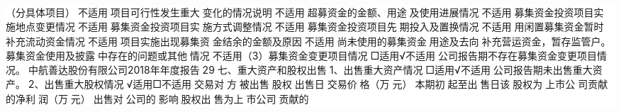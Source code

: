 （分具体项目）
不适用
项目可行性发生重大
变化的情况说明
不适用
超募资金的金额、用途
及使用进展情况
不适用
募集资金投资项目实
施地点变更情况
不适用
募集资金投资项目实
施方式调整情况
不适用
募集资金投资项目先
期投入及置换情况
不适用
用闲置募集资金暂时
补充流动资金情况
不适用
项目实施出现募集资
金结余的金额及原因
不适用
尚未使用的募集资金
用途及去向
补充营运资金，暂存监管户。
募集资金使用及披露
中存在的问题或其他
情况
不适用（3）募集资金变更项目情况
□适用√不适用
公司报告期不存在募集资金变更项目情况。
中航善达股份有限公司2018年年度报告
29
七、重大资产和股权出售
1、出售重大资产情况
□适用√不适用
公司报告期未出售重大资产。
2、出售重大股权情况
√适用□不适用
交易对
方
被出售
股权
出售日
交易价
格（万
元）
本期初
起至出
售日该
股权为
上市公
司贡献
的净利
润（万
元）
出售对
公司的
影响
股权出
售为上
市公司
贡献的